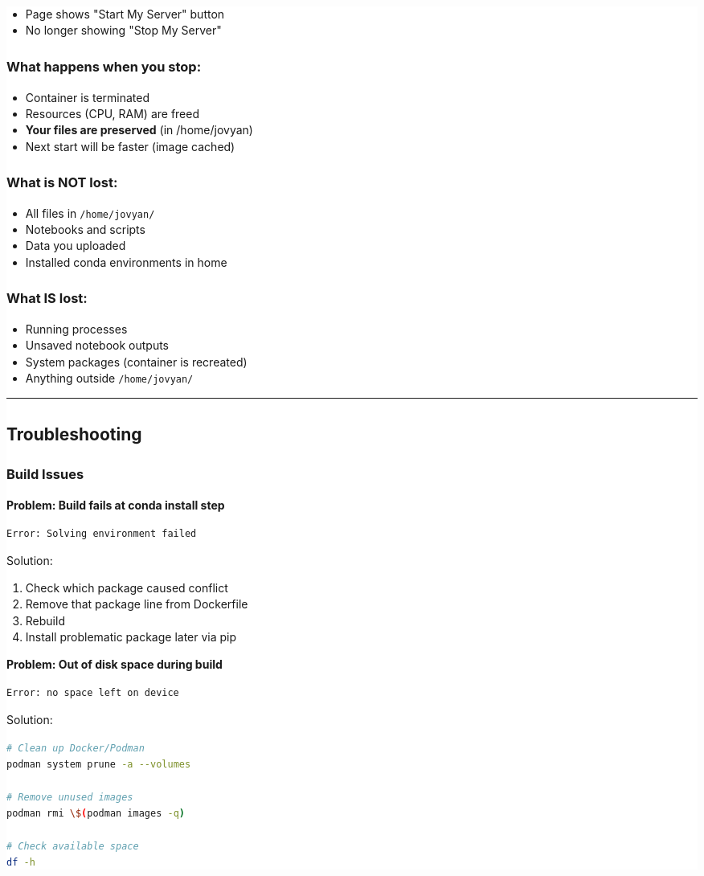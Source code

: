 - Page shows "Start My Server" button
- No longer showing "Stop My Server"

### What happens when you stop:

- Container is terminated
- Resources (CPU, RAM) are freed
- **Your files are preserved** (in /home/jovyan)
- Next start will be faster (image cached)

### What is NOT lost:

- All files in `/home/jovyan/`
- Notebooks and scripts
- Data you uploaded
- Installed conda environments in home

### What IS lost:

- Running processes
- Unsaved notebook outputs
- System packages (container is recreated)
- Anything outside `/home/jovyan/`

---

## Troubleshooting

### Build Issues

**Problem: Build fails at conda install step**

```bash 
Error: Solving environment failed
```

Solution:
1. Check which package caused conflict
2. Remove that package line from Dockerfile
3. Rebuild
4. Install problematic package later via pip

**Problem: Out of disk space during build**

```bash
Error: no space left on device
```

Solution:
```bash
# Clean up Docker/Podman
podman system prune -a --volumes

# Remove unused images
podman rmi \$(podman images -q)

# Check available space
df -h
```
